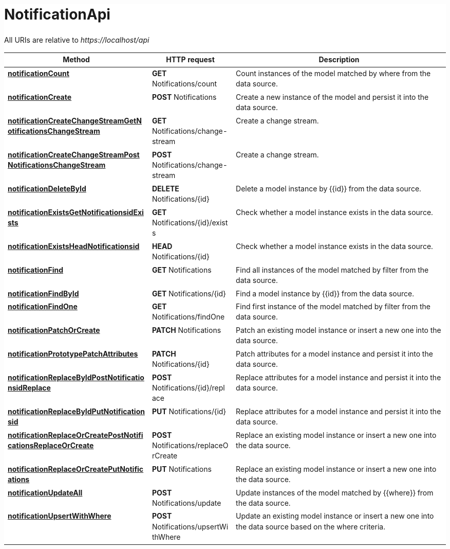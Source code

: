 # NotificationApi

All URIs are relative to *https://localhost/api*

Method | HTTP request | Description
------------- | ------------- | -------------
[**notificationCount**](NotificationApi.md#notificationCount) | **GET** Notifications/count | Count instances of the model matched by where from the data source.
[**notificationCreate**](NotificationApi.md#notificationCreate) | **POST** Notifications | Create a new instance of the model and persist it into the data source.
[**notificationCreateChangeStreamGetNotificationsChangeStream**](NotificationApi.md#notificationCreateChangeStreamGetNotificationsChangeStream) | **GET** Notifications/change-stream | Create a change stream.
[**notificationCreateChangeStreamPostNotificationsChangeStream**](NotificationApi.md#notificationCreateChangeStreamPostNotificationsChangeStream) | **POST** Notifications/change-stream | Create a change stream.
[**notificationDeleteById**](NotificationApi.md#notificationDeleteById) | **DELETE** Notifications/{id} | Delete a model instance by {{id}} from the data source.
[**notificationExistsGetNotificationsidExists**](NotificationApi.md#notificationExistsGetNotificationsidExists) | **GET** Notifications/{id}/exists | Check whether a model instance exists in the data source.
[**notificationExistsHeadNotificationsid**](NotificationApi.md#notificationExistsHeadNotificationsid) | **HEAD** Notifications/{id} | Check whether a model instance exists in the data source.
[**notificationFind**](NotificationApi.md#notificationFind) | **GET** Notifications | Find all instances of the model matched by filter from the data source.
[**notificationFindById**](NotificationApi.md#notificationFindById) | **GET** Notifications/{id} | Find a model instance by {{id}} from the data source.
[**notificationFindOne**](NotificationApi.md#notificationFindOne) | **GET** Notifications/findOne | Find first instance of the model matched by filter from the data source.
[**notificationPatchOrCreate**](NotificationApi.md#notificationPatchOrCreate) | **PATCH** Notifications | Patch an existing model instance or insert a new one into the data source.
[**notificationPrototypePatchAttributes**](NotificationApi.md#notificationPrototypePatchAttributes) | **PATCH** Notifications/{id} | Patch attributes for a model instance and persist it into the data source.
[**notificationReplaceByIdPostNotificationsidReplace**](NotificationApi.md#notificationReplaceByIdPostNotificationsidReplace) | **POST** Notifications/{id}/replace | Replace attributes for a model instance and persist it into the data source.
[**notificationReplaceByIdPutNotificationsid**](NotificationApi.md#notificationReplaceByIdPutNotificationsid) | **PUT** Notifications/{id} | Replace attributes for a model instance and persist it into the data source.
[**notificationReplaceOrCreatePostNotificationsReplaceOrCreate**](NotificationApi.md#notificationReplaceOrCreatePostNotificationsReplaceOrCreate) | **POST** Notifications/replaceOrCreate | Replace an existing model instance or insert a new one into the data source.
[**notificationReplaceOrCreatePutNotifications**](NotificationApi.md#notificationReplaceOrCreatePutNotifications) | **PUT** Notifications | Replace an existing model instance or insert a new one into the data source.
[**notificationUpdateAll**](NotificationApi.md#notificationUpdateAll) | **POST** Notifications/update | Update instances of the model matched by {{where}} from the data source.
[**notificationUpsertWithWhere**](NotificationApi.md#notificationUpsertWithWhere) | **POST** Notifications/upsertWithWhere | Update an existing model instance or insert a new one into the data source based on the where criteria.
